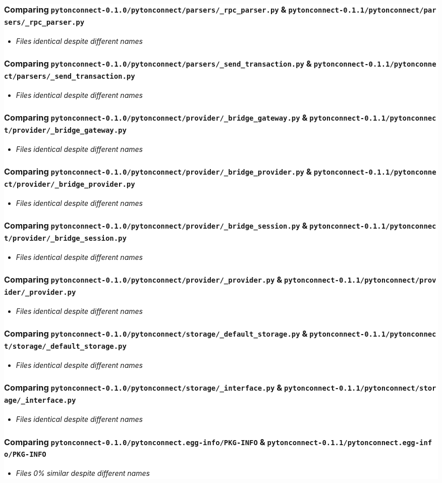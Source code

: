 ### Comparing `pytonconnect-0.1.0/pytonconnect/parsers/_rpc_parser.py` & `pytonconnect-0.1.1/pytonconnect/parsers/_rpc_parser.py`

 * *Files identical despite different names*

### Comparing `pytonconnect-0.1.0/pytonconnect/parsers/_send_transaction.py` & `pytonconnect-0.1.1/pytonconnect/parsers/_send_transaction.py`

 * *Files identical despite different names*

### Comparing `pytonconnect-0.1.0/pytonconnect/provider/_bridge_gateway.py` & `pytonconnect-0.1.1/pytonconnect/provider/_bridge_gateway.py`

 * *Files identical despite different names*

### Comparing `pytonconnect-0.1.0/pytonconnect/provider/_bridge_provider.py` & `pytonconnect-0.1.1/pytonconnect/provider/_bridge_provider.py`

 * *Files identical despite different names*

### Comparing `pytonconnect-0.1.0/pytonconnect/provider/_bridge_session.py` & `pytonconnect-0.1.1/pytonconnect/provider/_bridge_session.py`

 * *Files identical despite different names*

### Comparing `pytonconnect-0.1.0/pytonconnect/provider/_provider.py` & `pytonconnect-0.1.1/pytonconnect/provider/_provider.py`

 * *Files identical despite different names*

### Comparing `pytonconnect-0.1.0/pytonconnect/storage/_default_storage.py` & `pytonconnect-0.1.1/pytonconnect/storage/_default_storage.py`

 * *Files identical despite different names*

### Comparing `pytonconnect-0.1.0/pytonconnect/storage/_interface.py` & `pytonconnect-0.1.1/pytonconnect/storage/_interface.py`

 * *Files identical despite different names*

### Comparing `pytonconnect-0.1.0/pytonconnect.egg-info/PKG-INFO` & `pytonconnect-0.1.1/pytonconnect.egg-info/PKG-INFO`

 * *Files 0% similar despite different names*
